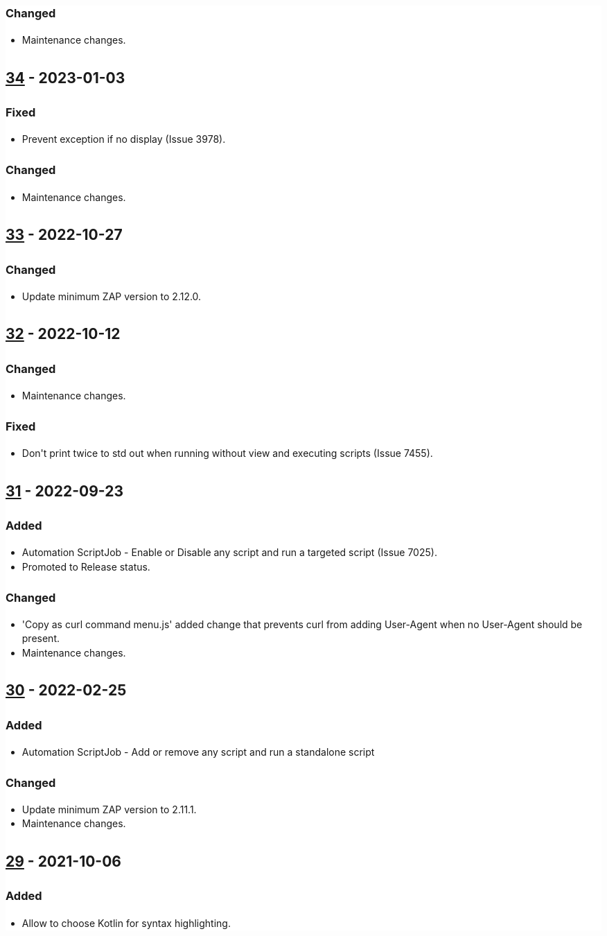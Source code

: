 ### Changed
- Maintenance changes.

## [34] - 2023-01-03
### Fixed
- Prevent exception if no display (Issue 3978).

### Changed
- Maintenance changes.

## [33] - 2022-10-27
### Changed
- Update minimum ZAP version to 2.12.0.

## [32] - 2022-10-12
### Changed
- Maintenance changes.

### Fixed
- Don't print twice to std out when running without view and executing scripts (Issue 7455).

## [31] - 2022-09-23
### Added
- Automation ScriptJob - Enable or Disable any script and run a targeted script (Issue 7025).
- Promoted to Release status.

### Changed
- 'Copy as curl command menu.js' added change that prevents curl from adding User-Agent when no User-Agent should be present.
- Maintenance changes.

## [30] - 2022-02-25
### Added
- Automation ScriptJob - Add or remove any script and run a standalone script

### Changed
- Update minimum ZAP version to 2.11.1.
- Maintenance changes.

## [29] - 2021-10-06
### Added
- Allow to choose Kotlin for syntax highlighting.


[45.0.0]: https://github.com/zaproxy/zap-extensions/releases/scripts-v45.0.0
[44]: https://github.com/zaproxy/zap-extensions/releases/scripts-v44
[43]: https://github.com/zaproxy/zap-extensions/releases/scripts-v43
[42]: https://github.com/zaproxy/zap-extensions/releases/scripts-v42
[41]: https://github.com/zaproxy/zap-extensions/releases/scripts-v41
[40]: https://github.com/zaproxy/zap-extensions/releases/scripts-v40
[39]: https://github.com/zaproxy/zap-extensions/releases/scripts-v39
[38]: https://github.com/zaproxy/zap-extensions/releases/scripts-v38
[37]: https://github.com/zaproxy/zap-extensions/releases/scripts-v37
[36]: https://github.com/zaproxy/zap-extensions/releases/scripts-v36
[35]: https://github.com/zaproxy/zap-extensions/releases/scripts-v35
[34]: https://github.com/zaproxy/zap-extensions/releases/scripts-v34
[33]: https://github.com/zaproxy/zap-extensions/releases/scripts-v33
[32]: https://github.com/zaproxy/zap-extensions/releases/scripts-v32
[31]: https://github.com/zaproxy/zap-extensions/releases/scripts-v31
[30]: https://github.com/zaproxy/zap-extensions/releases/scripts-v30
[29]: https://github.com/zaproxy/zap-extensions/releases/scripts-v29
[28]: https://github.com/zaproxy/zap-extensions/releases/scripts-v28
[27]: https://github.com/zaproxy/zap-extensions/releases/scripts-v27
[26]: https://github.com/zaproxy/zap-extensions/releases/scripts-v26
[25]: https://github.com/zaproxy/zap-extensions/releases/scripts-v25